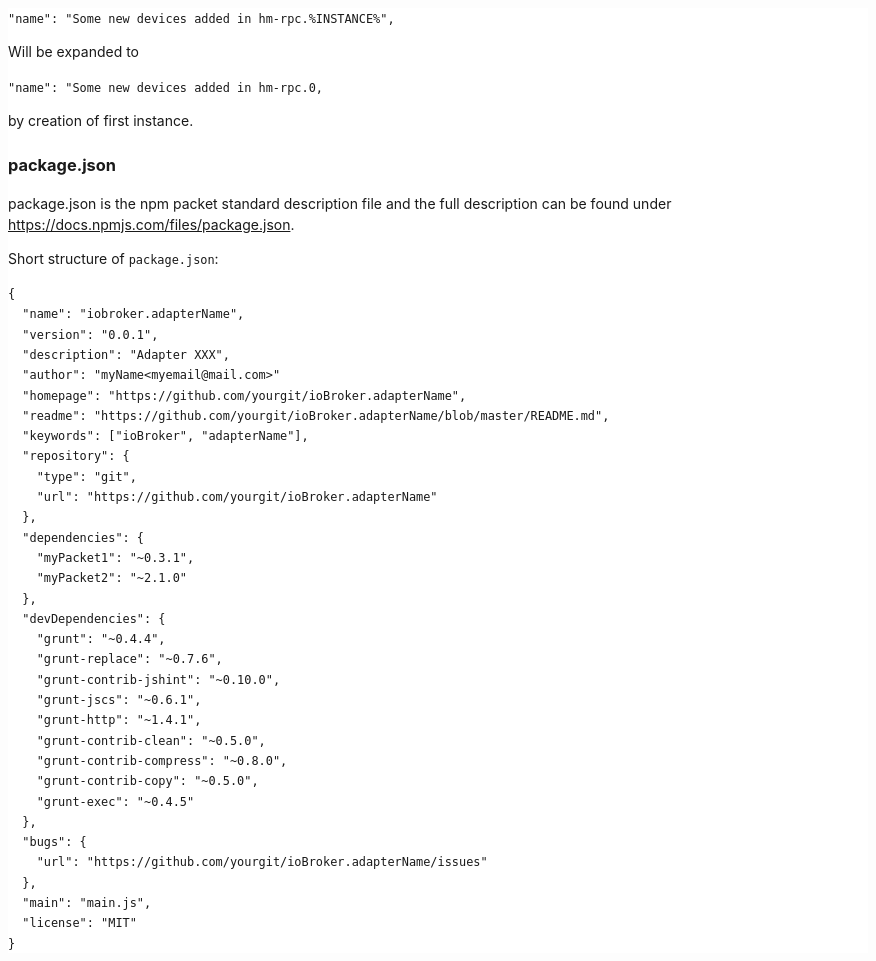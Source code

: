 ```
"name": "Some new devices added in hm-rpc.%INSTANCE%",
```

Will be expanded to

```
"name": "Some new devices added in hm-rpc.0,
```

by creation of first instance.

### package.json

package.json is the npm packet standard description file and the full description can be found under https://docs.npmjs.com/files/package.json.

Short structure of `package.json`:

```
{
  "name": "iobroker.adapterName",
  "version": "0.0.1",
  "description": "Adapter XXX",
  "author": "myName<myemail@mail.com>"
  "homepage": "https://github.com/yourgit/ioBroker.adapterName",
  "readme": "https://github.com/yourgit/ioBroker.adapterName/blob/master/README.md",
  "keywords": ["ioBroker", "adapterName"],
  "repository": {
    "type": "git",
    "url": "https://github.com/yourgit/ioBroker.adapterName"
  },
  "dependencies": {
    "myPacket1": "~0.3.1",
    "myPacket2": "~2.1.0"
  },
  "devDependencies": {
    "grunt": "~0.4.4",
    "grunt-replace": "~0.7.6",
    "grunt-contrib-jshint": "~0.10.0",
    "grunt-jscs": "~0.6.1",
    "grunt-http": "~1.4.1",
    "grunt-contrib-clean": "~0.5.0",
    "grunt-contrib-compress": "~0.8.0",
    "grunt-contrib-copy": "~0.5.0",
    "grunt-exec": "~0.4.5"
  },
  "bugs": {
    "url": "https://github.com/yourgit/ioBroker.adapterName/issues"
  },
  "main": "main.js",
  "license": "MIT"
}
```
